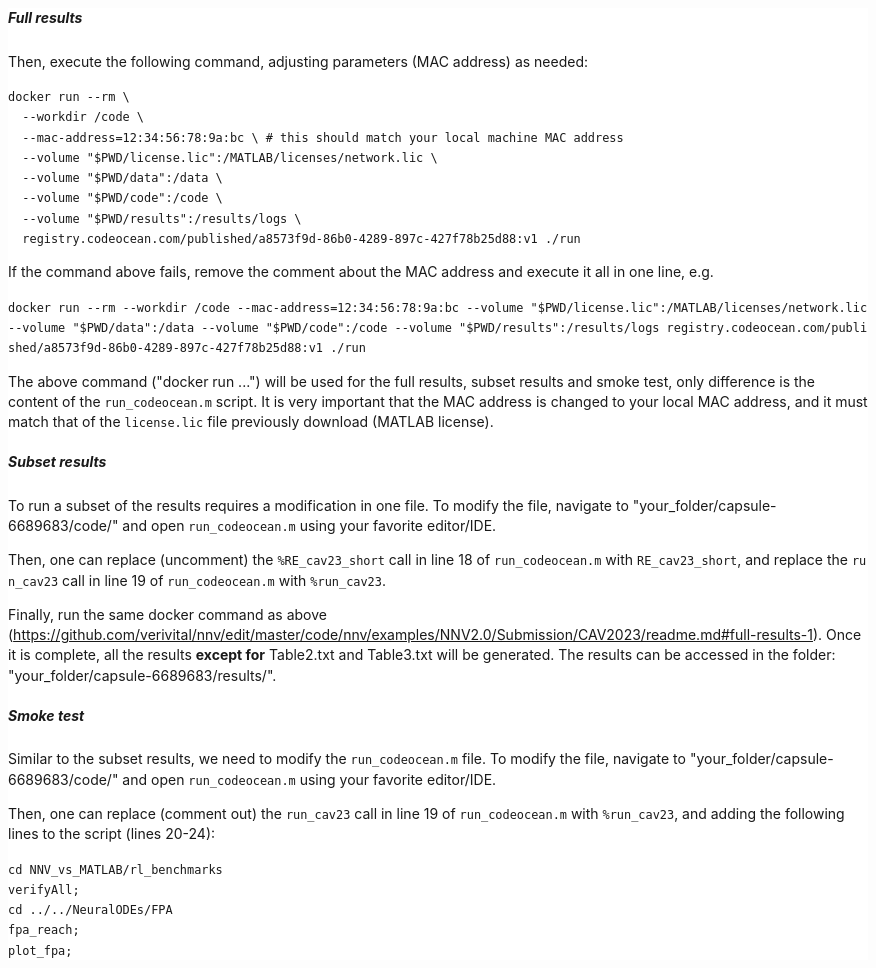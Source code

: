 ##### Full results

Then, execute the following command, adjusting parameters (MAC address) as needed:
```shell
docker run --rm \
  --workdir /code \
  --mac-address=12:34:56:78:9a:bc \ # this should match your local machine MAC address
  --volume "$PWD/license.lic":/MATLAB/licenses/network.lic \
  --volume "$PWD/data":/data \
  --volume "$PWD/code":/code \
  --volume "$PWD/results":/results/logs \
  registry.codeocean.com/published/a8573f9d-86b0-4289-897c-427f78b25d88:v1 ./run
```

If the command above fails, remove the comment about the MAC address and execute it all in one line, e.g.
```shell
docker run --rm --workdir /code --mac-address=12:34:56:78:9a:bc --volume "$PWD/license.lic":/MATLAB/licenses/network.lic --volume "$PWD/data":/data --volume "$PWD/code":/code --volume "$PWD/results":/results/logs registry.codeocean.com/published/a8573f9d-86b0-4289-897c-427f78b25d88:v1 ./run
```

The above command ("docker run ...") will be used for the full results, subset results and smoke test, only difference is the content of the `run_codeocean.m` script. It is very important that the MAC address is changed to your local MAC address, and it must match that of the `license.lic` file previously download (MATLAB license).

##### Subset results

To run a subset of the results requires a modification in one file. To modify the file, navigate to "your_folder/capsule-6689683/code/" and open `run_codeocean.m` using your favorite editor/IDE. 

Then, one can replace (uncomment) the `%RE_cav23_short` call in line 18 of `run_codeocean.m` with `RE_cav23_short`, and replace the `run_cav23` call in line 19 of `run_codeocean.m` with `%run_cav23`. 

Finally, run the same docker command as above (https://github.com/verivital/nnv/edit/master/code/nnv/examples/NNV2.0/Submission/CAV2023/readme.md#full-results-1). Once it is complete, all the results __except for__ Table2.txt and Table3.txt will be generated. The results can be accessed in the folder: "your_folder/capsule-6689683/results/". 

##### Smoke test

Similar to the subset results, we need to modify the `run_codeocean.m` file. To modify the file, navigate to "your_folder/capsule-6689683/code/" and open `run_codeocean.m` using your favorite editor/IDE. 

Then, one can replace (comment out) the `run_cav23` call in line 19 of `run_codeocean.m` with `%run_cav23`, and adding the following lines to the script (lines 20-24):

```
cd NNV_vs_MATLAB/rl_benchmarks
verifyAll;
cd ../../NeuralODEs/FPA
fpa_reach;
plot_fpa;
```
